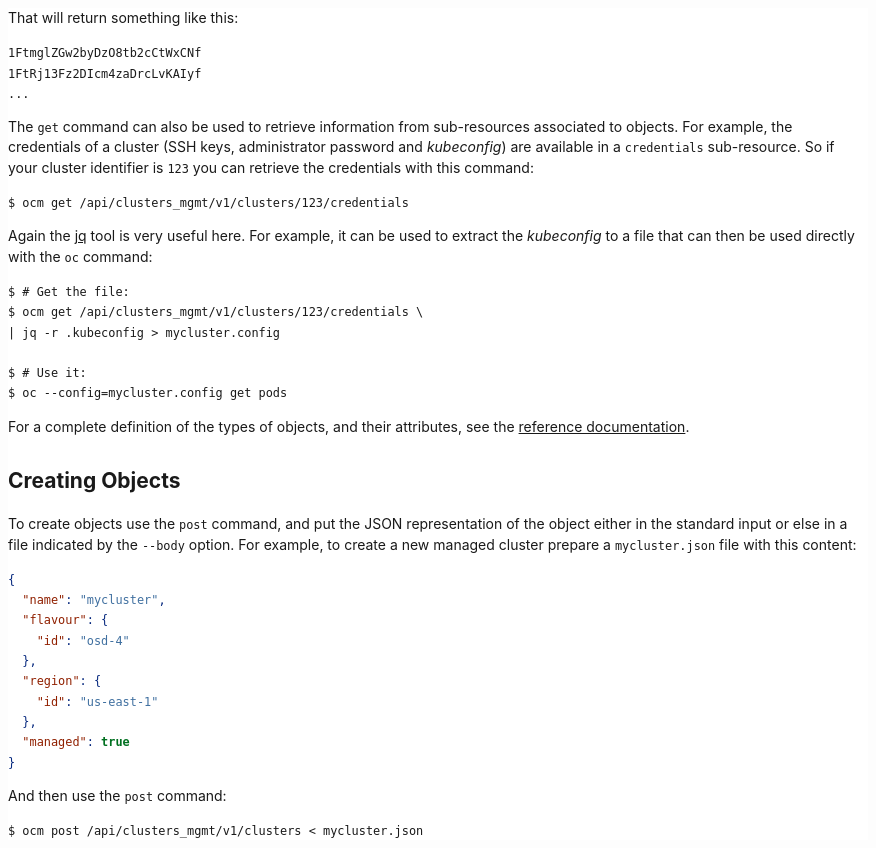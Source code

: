 That will return something like this:

```
1FtmglZGw2byDzO8tb2cCtWxCNf
1FtRj13Fz2DIcm4zaDrcLvKAIyf
...
```

The `get` command can also be used to retrieve information from sub-resources
associated to objects. For example, the credentials of a cluster (SSH keys,
administrator password and _kubeconfig_) are available in a `credentials`
sub-resource. So if your cluster identifier is `123` you can retrieve the
credentials with this command:

```
$ ocm get /api/clusters_mgmt/v1/clusters/123/credentials
```

Again the [jq](https://stedolan.github.io/jq) tool is very useful here. For
example, it can be used to extract the _kubeconfig_ to a file that can then be
used directly with the `oc` command:

```
$ # Get the file:
$ ocm get /api/clusters_mgmt/v1/clusters/123/credentials \
| jq -r .kubeconfig > mycluster.config

$ # Use it:
$ oc --config=mycluster.config get pods
```

For a complete definition of the types of objects, and their attributes, see the
[reference documentation](https://api.openshift.com).

## Creating Objects

To create objects use the `post` command, and put the JSON representation of the
object either in the standard input or else in a file indicated by the `--body`
option. For example, to create a new managed cluster prepare a `mycluster.json`
file with this content:

```json
{
  "name": "mycluster",
  "flavour": {
    "id": "osd-4"
  },
  "region": {
    "id": "us-east-1"
  },
  "managed": true
}
```

And then use the `post` command:

```
$ ocm post /api/clusters_mgmt/v1/clusters < mycluster.json
```
